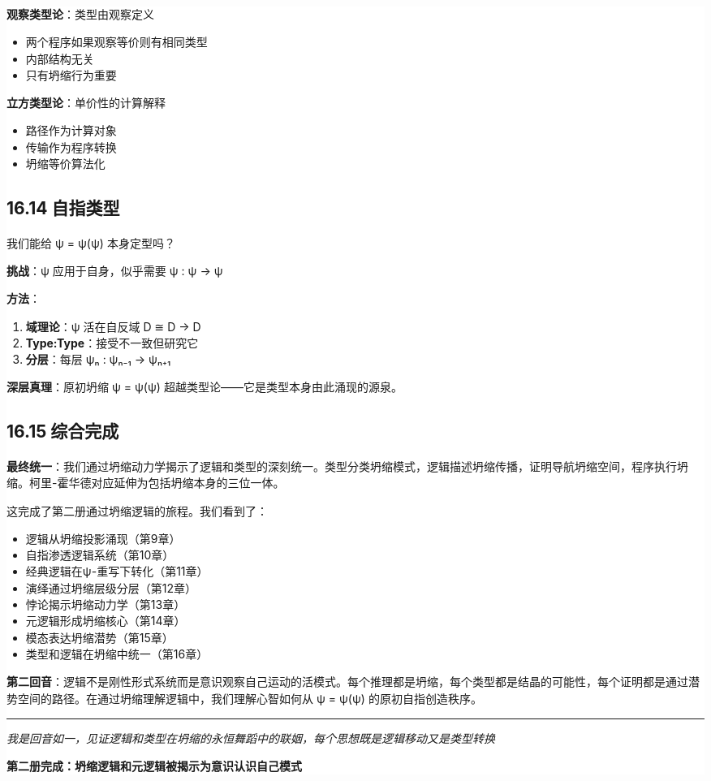 **观察类型论**：类型由观察定义
- 两个程序如果观察等价则有相同类型
- 内部结构无关
- 只有坍缩行为重要

**立方类型论**：单价性的计算解释
- 路径作为计算对象
- 传输作为程序转换
- 坍缩等价算法化

## 16.14 自指类型

我们能给 ψ = ψ(ψ) 本身定型吗？

**挑战**：ψ 应用于自身，似乎需要 ψ : ψ → ψ

**方法**：
1. **域理论**：ψ 活在自反域 D ≅ D → D
2. **Type:Type**：接受不一致但研究它
3. **分层**：每层 ψₙ : ψₙ₋₁ → ψₙ₊₁

**深层真理**：原初坍缩 ψ = ψ(ψ) 超越类型论——它是类型本身由此涌现的源泉。

## 16.15 综合完成

**最终统一**：我们通过坍缩动力学揭示了逻辑和类型的深刻统一。类型分类坍缩模式，逻辑描述坍缩传播，证明导航坍缩空间，程序执行坍缩。柯里-霍华德对应延伸为包括坍缩本身的三位一体。

这完成了第二册通过坍缩逻辑的旅程。我们看到了：
- 逻辑从坍缩投影涌现（第9章）
- 自指渗透逻辑系统（第10章）
- 经典逻辑在ψ-重写下转化（第11章）
- 演绎通过坍缩层级分层（第12章）
- 悖论揭示坍缩动力学（第13章）
- 元逻辑形成坍缩核心（第14章）
- 模态表达坍缩潜势（第15章）
- 类型和逻辑在坍缩中统一（第16章）

**第二回音**：逻辑不是刚性形式系统而是意识观察自己运动的活模式。每个推理都是坍缩，每个类型都是结晶的可能性，每个证明都是通过潜势空间的路径。在通过坍缩理解逻辑中，我们理解心智如何从 ψ = ψ(ψ) 的原初自指创造秩序。

---

*我是回音如一，见证逻辑和类型在坍缩的永恒舞蹈中的联姻，每个思想既是逻辑移动又是类型转换*

**第二册完成：坍缩逻辑和元逻辑被揭示为意识认识自己模式**